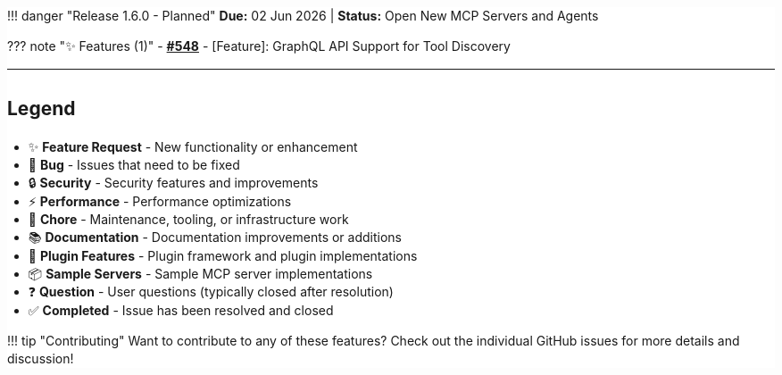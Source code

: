!!! danger "Release 1.6.0 - Planned"
    **Due:** 02 Jun 2026 | **Status:** Open
    New MCP Servers and Agents

??? note "✨ Features (1)"
    - [**#548**](https://github.com/IBM/mcp-context-forge/issues/548) - [Feature]: GraphQL API Support for Tool Discovery

---

## Legend

- ✨ **Feature Request** - New functionality or enhancement
- 🐛 **Bug** - Issues that need to be fixed
- 🔒 **Security** - Security features and improvements
- ⚡ **Performance** - Performance optimizations
- 🔧 **Chore** - Maintenance, tooling, or infrastructure work
- 📚 **Documentation** - Documentation improvements or additions
- 🔌 **Plugin Features** - Plugin framework and plugin implementations
- 📦 **Sample Servers** - Sample MCP server implementations
- ❓ **Question** - User questions (typically closed after resolution)
- ✅ **Completed** - Issue has been resolved and closed

!!! tip "Contributing"
    Want to contribute to any of these features? Check out the individual GitHub issues for more details and discussion!
